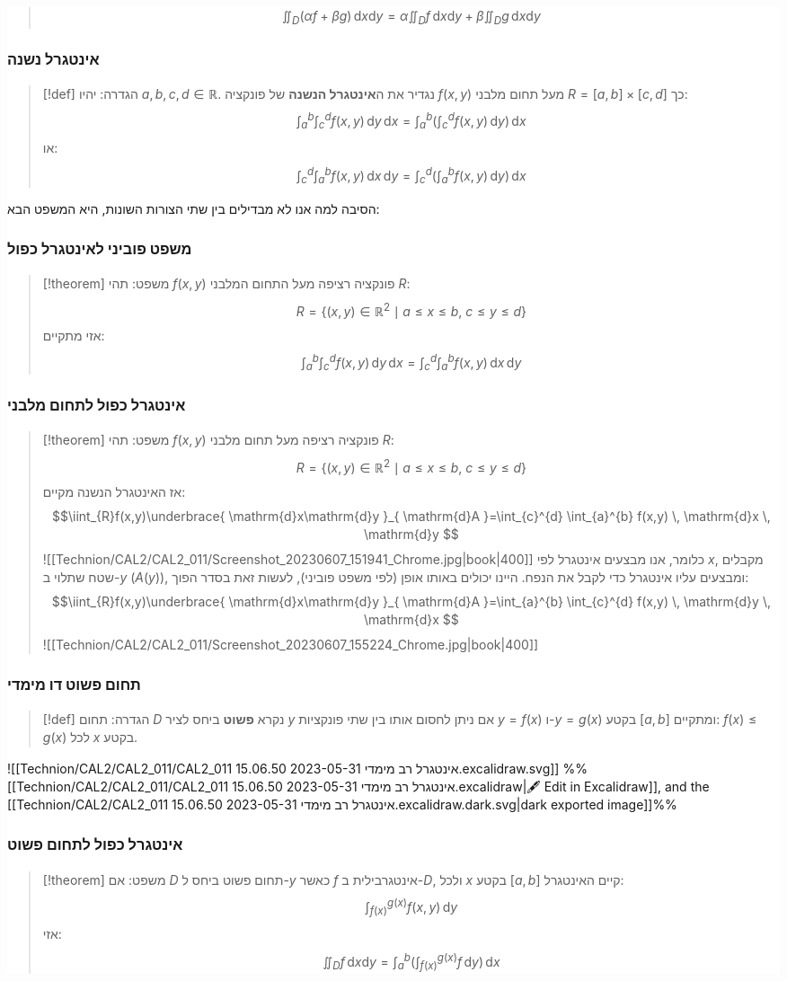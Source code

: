 >	$$\iint_{D}(\alpha f+\beta g)\, \mathrm{d}x\mathrm{d}y=\alpha \iint_{D}f\, \mathrm{d}x\mathrm{d}y+\beta \iint_{D}g\, \mathrm{d}x\mathrm{d}y$$

### אינטגרל נשנה
>[!def] הגדרה: 
 >יהיו $a,b,c,d\in \mathbb{R}$. נגדיר את ה**אינטגרל הנשנה** של פונקציה $f(x,y)$ מעל תחום מלבני $R=[a,b]\times[c,d]$ כך:
 >$$\int_{a}^{b} \int_{c}^{d} f(x,y) \, \mathrm{d}y  \, \mathrm{d}x =\int_{a}^{b} \left( \int_{c}^{d} f(x,y) \, \mathrm{d}y \right) \, \mathrm{d}x $$
 >או:
 >$$\int_{c}^{d} \int_{a}^{b} f(x,y) \, \mathrm{d}x  \, \mathrm{d}y=\int_{c}^{d} \left( \int_{a}^{b} f(x,y) \, \mathrm{d}y \right)  \, \mathrm{d}x  $$

הסיבה למה אנו לא מבדילים בין שתי הצורות השונות, היא המשפט הבא:

### משפט פוביני לאינטגרל כפול
>[!theorem] משפט: 
>תהי $f(x,y)$ פונקציה רציפה מעל התחום המלבני $R$:
 >$$R=\{ (x,y)\in \mathbb{R}^{2}\mid a\leq x\leq b,\ c\leq y\leq d \}$$
  >אזי מתקיים:
  >$$\int_{a}^{b} \int_{c}^{d} f(x,y) \, \mathrm{d}y  \, \mathrm{d}x=\int_{c}^{d} \int_{a}^{b} f(x,y) \, \mathrm{d}x  \, \mathrm{d}y$$

### אינטגרל כפול לתחום מלבני
>[!theorem] משפט: 
 >תהי $f(x,y)$ פונקציה רציפה מעל תחום מלבני $R$:
 >$$R=\{ (x,y)\in \mathbb{R}^{2}\mid a\leq x\leq b,\ c\leq y\leq d \}$$
 >אז האינטגרל הנשנה מקיים:
 >$$\iint_{R}f(x,y)\underbrace{ \mathrm{d}x\mathrm{d}y }_{ \mathrm{d}A }=\int_{c}^{d} \int_{a}^{b} f(x,y) \, \mathrm{d}x  \, \mathrm{d}y $$
>![[Technion/CAL2/CAL2_011/Screenshot_20230607_151941_Chrome.jpg|book|400]]
> כלומר, אנו מבצעים אינטגרל לפי $x$, מקבלים שטח שתלוי ב-$y$ ($A(y)$), ומבצעים עליו אינטגרל כדי לקבל את הנפח. היינו יכולים באותו אופן (לפי משפט פוביני), לעשות זאת בסדר הפוך:
 >$$\iint_{R}f(x,y)\underbrace{ \mathrm{d}x\mathrm{d}y }_{ \mathrm{d}A }=\int_{a}^{b} \int_{c}^{d} f(x,y) \, \mathrm{d}y  \, \mathrm{d}x $$
 >![[Technion/CAL2/CAL2_011/Screenshot_20230607_155224_Chrome.jpg|book|400]]
> 

### תחום פשוט דו מימדי
>[!def] הגדרה:
>תחום $D$ נקרא **פשוט** ביחס לציר $y$ אם ניתן לחסום אותו בין שתי פונקציות $y=f(x)$ ו-$y=g(x)$ בקטע $[a,b]$ ומתקיים: $f(x)\leq g(x)$ לכל $x$ בקטע.

![[Technion/CAL2/CAL2_011/CAL2_011 אינטגרל רב מימדי 2023-05-31 15.06.50.excalidraw.svg]]
%%[[Technion/CAL2/CAL2_011/CAL2_011 אינטגרל רב מימדי 2023-05-31 15.06.50.excalidraw|🖋 Edit in Excalidraw]], and the [[Technion/CAL2/CAL2_011 אינטגרל רב מימדי 2023-05-31 15.06.50.excalidraw.dark.svg|dark exported image]]%%


### אינטגרל כפול לתחום פשוט
>[!theorem] משפט:
>אם $D$ תחום פשוט ביחס ל-$y$ כאשר $f$ אינטגרבילית ב-$D$, ולכל $x$ בקטע $[a,b]$ קיים האינטגרל:
>	$$\int_{f(x)}^{g(x)} f(x,y) \, \mathrm{d}y $$
>	אזי:
>	$$\iint_{D}f\, \mathrm{d}x\mathrm{d}y=\int_{a}^{b} \left( \int_{f(x)}^{g(x)} f \, \mathrm{d}y  \right)  \, \mathrm{d}x $$
